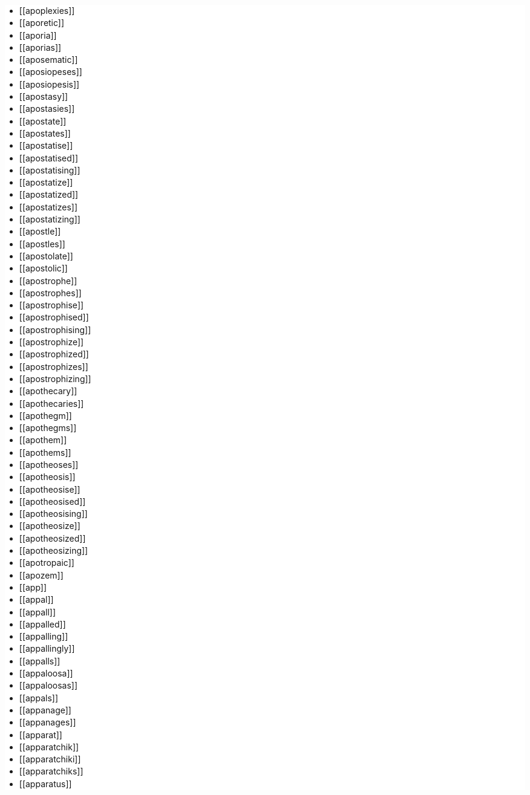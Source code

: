 - [[apoplexies]]
- [[aporetic]]
- [[aporia]]
- [[aporias]]
- [[aposematic]]
- [[aposiopeses]]
- [[aposiopesis]]
- [[apostasy]]
- [[apostasies]]
- [[apostate]]
- [[apostates]]
- [[apostatise]]
- [[apostatised]]
- [[apostatising]]
- [[apostatize]]
- [[apostatized]]
- [[apostatizes]]
- [[apostatizing]]
- [[apostle]]
- [[apostles]]
- [[apostolate]]
- [[apostolic]]
- [[apostrophe]]
- [[apostrophes]]
- [[apostrophise]]
- [[apostrophised]]
- [[apostrophising]]
- [[apostrophize]]
- [[apostrophized]]
- [[apostrophizes]]
- [[apostrophizing]]
- [[apothecary]]
- [[apothecaries]]
- [[apothegm]]
- [[apothegms]]
- [[apothem]]
- [[apothems]]
- [[apotheoses]]
- [[apotheosis]]
- [[apotheosise]]
- [[apotheosised]]
- [[apotheosising]]
- [[apotheosize]]
- [[apotheosized]]
- [[apotheosizing]]
- [[apotropaic]]
- [[apozem]]
- [[app]]
- [[appal]]
- [[appall]]
- [[appalled]]
- [[appalling]]
- [[appallingly]]
- [[appalls]]
- [[appaloosa]]
- [[appaloosas]]
- [[appals]]
- [[appanage]]
- [[appanages]]
- [[apparat]]
- [[apparatchik]]
- [[apparatchiki]]
- [[apparatchiks]]
- [[apparatus]]
